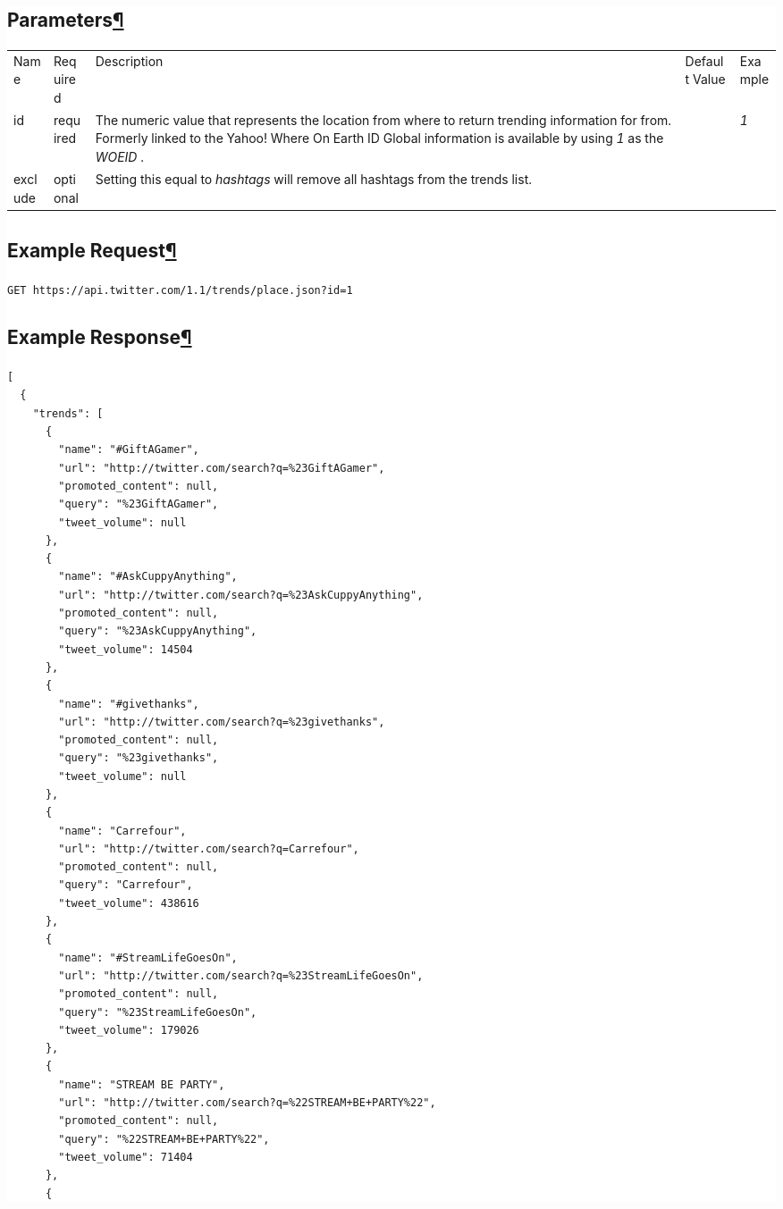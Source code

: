 Parameters[¶](#parameters "Permalink to this headline")
-------------------------------------------------------

|     |     |     |     |     |
| --- | --- | --- | --- | --- |
| Name | Required | Description | Default Value | Example |
| id  | required | The numeric value that represents the location from where to return trending information for from. Formerly linked to the Yahoo! Where On Earth ID Global information is available by using _1_ as the _WOEID_ . |     | _1_ |
| exclude | optional | Setting this equal to _hashtags_ will remove all hashtags from the trends list. |     |     |

Example Request[¶](#example-request "Permalink to this headline")
-----------------------------------------------------------------

`GET https://api.twitter.com/1.1/trends/place.json?id=1`

Example Response[¶](#example-response "Permalink to this headline")
-------------------------------------------------------------------

    [
      {
        "trends": [
          {
            "name": "#GiftAGamer",
            "url": "http://twitter.com/search?q=%23GiftAGamer",
            "promoted_content": null,
            "query": "%23GiftAGamer",
            "tweet_volume": null
          },
          {
            "name": "#AskCuppyAnything",
            "url": "http://twitter.com/search?q=%23AskCuppyAnything",
            "promoted_content": null,
            "query": "%23AskCuppyAnything",
            "tweet_volume": 14504
          },
          {
            "name": "#givethanks",
            "url": "http://twitter.com/search?q=%23givethanks",
            "promoted_content": null,
            "query": "%23givethanks",
            "tweet_volume": null
          },
          {
            "name": "Carrefour",
            "url": "http://twitter.com/search?q=Carrefour",
            "promoted_content": null,
            "query": "Carrefour",
            "tweet_volume": 438616
          },
          {
            "name": "#StreamLifeGoesOn",
            "url": "http://twitter.com/search?q=%23StreamLifeGoesOn",
            "promoted_content": null,
            "query": "%23StreamLifeGoesOn",
            "tweet_volume": 179026
          },
          {
            "name": "STREAM BE PARTY",
            "url": "http://twitter.com/search?q=%22STREAM+BE+PARTY%22",
            "promoted_content": null,
            "query": "%22STREAM+BE+PARTY%22",
            "tweet_volume": 71404
          },
          {